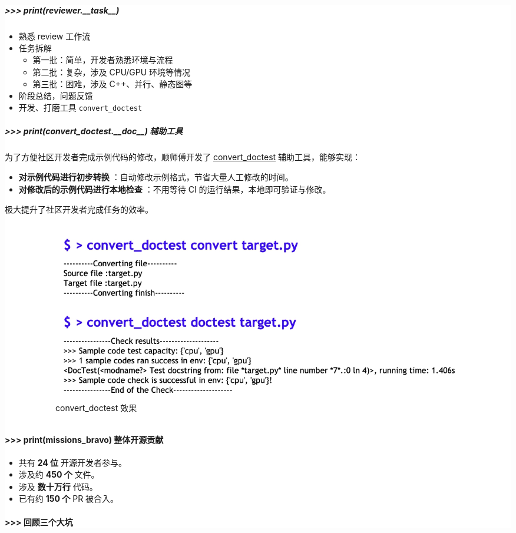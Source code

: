 ##### >>> print(reviewer.\_\_task\_\_)

-  熟悉 review 工作流
-  任务拆解
   -  第一批：简单，开发者熟悉环境与流程
   -  第二批：复杂，涉及 CPU/GPU 环境等情况
   -  第三批：困难，涉及 C++、并行、静态图等
-  阶段总结，问题反馈
-  开发、打磨工具 `convert_doctest`

##### >>> print(convert_doctest.\_\_doc\_\_) 辅助工具

为了方便社区开发者完成示例代码的修改，顺师傅开发了 [convert_doctest](https://github.com/megemini/convert_doctest) 辅助工具，能够实现：

-  **对示例代码进行初步转换** ：自动修改示例格式，节省大量人工修改的时间。
-  **对修改后的示例代码进行本地检查** ：不用等待 CI 的运行结果，本地即可验证与修改。

极大提升了社区开发者完成任务的效率。


<div style="display: flex; justify-content: center">
    <figure style="width: 80%;">
        <img src="../images/xdoctest-project/xdoctest-9.jpg"/>
        <figcaption>convert_doctest 效果</figcaption>
    </figure>
</div>

#### >>> print(missions_bravo) 整体开源贡献

-  共有 **24 位** 开源开发者参与。
-  涉及约 **450 个** 文件。
-  涉及 **数十万行** 代码。
-  已有约 **150 个** PR 被合入。

#### >>> 回顾三个大坑
